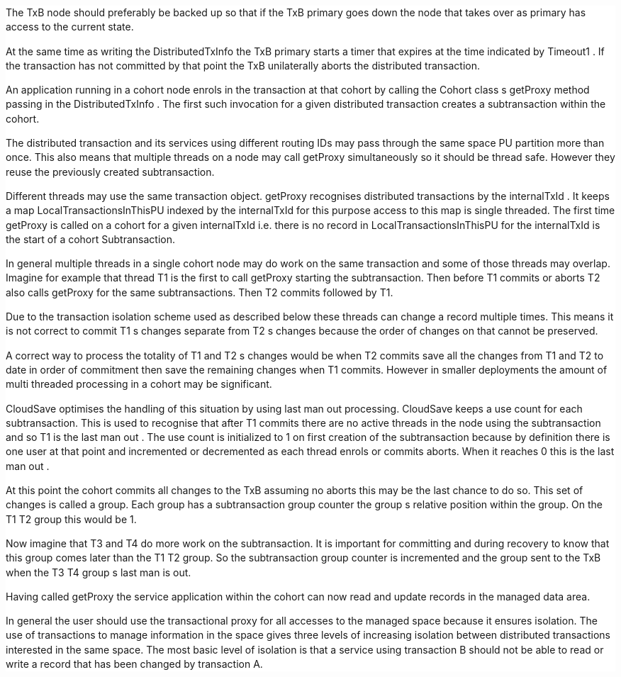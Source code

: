 The TxB node should preferably be backed up so that if the TxB primary goes down the node that takes over as primary has access to the current state.

At the same time as writing the DistributedTxInfo the TxB primary starts a timer that expires at the time indicated by Timeout1 . If the transaction has not committed by that point the TxB unilaterally aborts the distributed transaction.

An application running in a cohort node enrols in the transaction at that cohort by calling the Cohort class s getProxy method passing in the DistributedTxInfo . The first such invocation for a given distributed transaction creates a subtransaction within the cohort.

The distributed transaction and its services using different routing IDs may pass through the same space PU partition more than once. This also means that multiple threads on a node may call getProxy simultaneously so it should be thread safe. However they reuse the previously created subtransaction.

Different threads may use the same transaction object. getProxy recognises distributed transactions by the internalTxId . It keeps a map LocalTransactionsInThisPU indexed by the internalTxId for this purpose access to this map is single threaded. The first time getProxy is called on a cohort for a given internalTxId i.e. there is no record in LocalTransactionsInThisPU for the internalTxId is the start of a cohort Subtransaction.

In general multiple threads in a single cohort node may do work on the same transaction and some of those threads may overlap. Imagine for example that thread T1 is the first to call getProxy starting the subtransaction. Then before T1 commits or aborts T2 also calls getProxy for the same subtransactions. Then T2 commits followed by T1.

Due to the transaction isolation scheme used as described below these threads can change a record multiple times. This means it is not correct to commit T1 s changes separate from T2 s changes because the order of changes on that cannot be preserved.

A correct way to process the totality of T1 and T2 s changes would be when T2 commits save all the changes from T1 and T2 to date in order of commitment then save the remaining changes when T1 commits. However in smaller deployments the amount of multi threaded processing in a cohort may be significant.

CloudSave optimises the handling of this situation by using last man out processing. CloudSave keeps a use count for each subtransaction. This is used to recognise that after T1 commits there are no active threads in the node using the subtransaction and so T1 is the last man out . The use count is initialized to 1 on first creation of the subtransaction because by definition there is one user at that point and incremented or decremented as each thread enrols or commits aborts. When it reaches 0 this is the last man out .

At this point the cohort commits all changes to the TxB assuming no aborts this may be the last chance to do so. This set of changes is called a group. Each group has a subtransaction group counter the group s relative position within the group. On the T1 T2 group this would be 1.

Now imagine that T3 and T4 do more work on the subtransaction. It is important for committing and during recovery to know that this group comes later than the T1 T2 group. So the subtransaction group counter is incremented and the group sent to the TxB when the T3 T4 group s last man is out.

Having called getProxy the service application within the cohort can now read and update records in the managed data area.

In general the user should use the transactional proxy for all accesses to the managed space because it ensures isolation. The use of transactions to manage information in the space gives three levels of increasing isolation between distributed transactions interested in the same space. The most basic level of isolation is that a service using transaction B should not be able to read or write a record that has been changed by transaction A.
